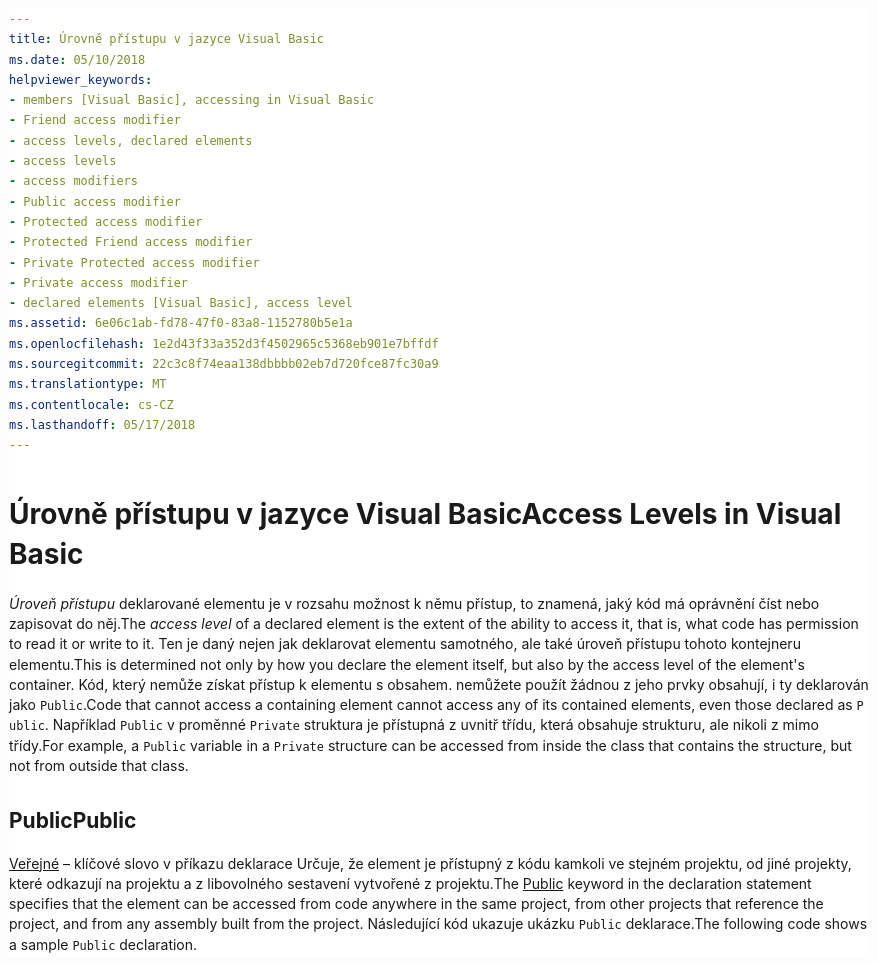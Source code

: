 ```yaml
---
title: Úrovně přístupu v jazyce Visual Basic
ms.date: 05/10/2018
helpviewer_keywords:
- members [Visual Basic], accessing in Visual Basic
- Friend access modifier
- access levels, declared elements
- access levels
- access modifiers
- Public access modifier
- Protected access modifier
- Protected Friend access modifier
- Private Protected access modifier
- Private access modifier
- declared elements [Visual Basic], access level
ms.assetid: 6e06c1ab-fd78-47f0-83a8-1152780b5e1a
ms.openlocfilehash: 1e2d43f33a352d3f4502965c5368eb901e7bffdf
ms.sourcegitcommit: 22c3c8f74eaa138dbbbb02eb7d720fce87fc30a9
ms.translationtype: MT
ms.contentlocale: cs-CZ
ms.lasthandoff: 05/17/2018
---
```

# <a name="access-levels-in-visual-basic"></a><span data-ttu-id="38976-102">Úrovně přístupu v jazyce Visual Basic</span><span class="sxs-lookup"><span data-stu-id="38976-102">Access Levels in Visual Basic</span></span>
<span data-ttu-id="38976-103">*Úroveň přístupu* deklarované elementu je v rozsahu možnost k němu přístup, to znamená, jaký kód má oprávnění číst nebo zapisovat do něj.</span><span class="sxs-lookup"><span data-stu-id="38976-103">The *access level* of a declared element is the extent of the ability to access it, that is, what code has permission to read it or write to it.</span></span> <span data-ttu-id="38976-104">Ten je daný nejen jak deklarovat elementu samotného, ale také úroveň přístupu tohoto kontejneru elementu.</span><span class="sxs-lookup"><span data-stu-id="38976-104">This is determined not only by how you declare the element itself, but also by the access level of the element's container.</span></span> <span data-ttu-id="38976-105">Kód, který nemůže získat přístup k elementu s obsahem. nemůžete použít žádnou z jeho prvky obsahují, i ty deklarován jako `Public`.</span><span class="sxs-lookup"><span data-stu-id="38976-105">Code that cannot access a containing element cannot access any of its contained elements, even those declared as `Public`.</span></span> <span data-ttu-id="38976-106">Například `Public` v proměnné `Private` struktura je přístupná z uvnitř třídu, která obsahuje strukturu, ale nikoli z mimo třídy.</span><span class="sxs-lookup"><span data-stu-id="38976-106">For example, a `Public` variable in a `Private` structure can be accessed from inside the class that contains the structure, but not from outside that class.</span></span>  
  
## <a name="public"></a><span data-ttu-id="38976-107">Public</span><span class="sxs-lookup"><span data-stu-id="38976-107">Public</span></span>  
 <span data-ttu-id="38976-108">[Veřejné](../../../../visual-basic/language-reference/modifiers/public.md) – klíčové slovo v příkazu deklarace Určuje, že element je přístupný z kódu kamkoli ve stejném projektu, od jiné projekty, které odkazují na projektu a z libovolného sestavení vytvořené z projektu.</span><span class="sxs-lookup"><span data-stu-id="38976-108">The [Public](../../../../visual-basic/language-reference/modifiers/public.md) keyword in the declaration statement specifies that the element can be accessed from code anywhere in the same project, from other projects that reference the project, and from any assembly built from the project.</span></span> <span data-ttu-id="38976-109">Následující kód ukazuje ukázku `Public` deklarace.</span><span class="sxs-lookup"><span data-stu-id="38976-109">The following code shows a sample `Public` declaration.</span></span>  
  